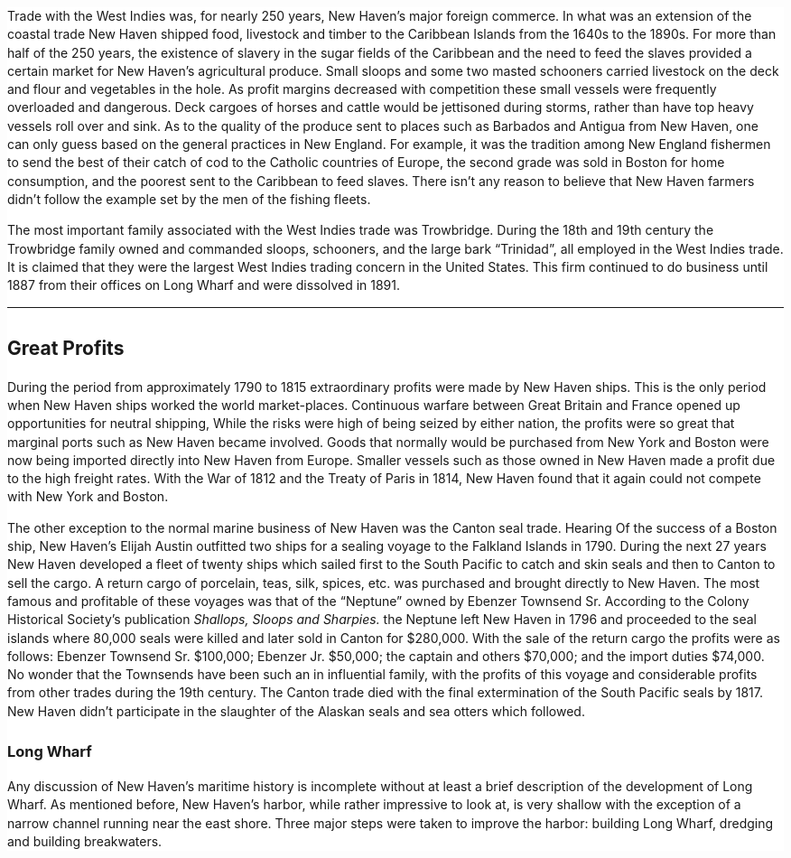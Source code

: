 Trade with the West Indies was, for nearly 250 years, New Haven’s major foreign commerce. In what was an extension of the coastal trade New Haven shipped food, livestock and timber to the Caribbean Islands from the 1640s to the 1890s. For more than half of the 250 years, the existence of slavery in the sugar fields of the Caribbean and the need to feed the slaves provided a certain market for New Haven’s agricultural produce. Small sloops and some two masted schooners carried livestock on the deck and flour and vegetables in the hole. As profit margins decreased with competition these small vessels were frequently overloaded and dangerous. Deck cargoes of horses and cattle would be jettisoned during storms, rather than have top heavy vessels roll over and sink. As to the quality of the produce sent to places such as Barbados and Antigua from New Haven, one can only guess based on the general practices in New England. For example, it was the tradition among New England fishermen to send the best of their catch of cod to the Catholic countries of Europe, the second grade was sold in Boston for home consumption, and the poorest sent to the Caribbean to feed slaves. There isn’t any reason to believe that New Haven farmers didn’t follow the example set by the men of the fishing fleets.
</p>
<p>
The most important family associated with the West Indies trade was Trowbridge. During the 18th and 19th century the Trowbridge family owned and commanded sloops, schooners, and the large bark “Trinidad”, all employed in the West Indies trade. It is claimed that they were the largest West Indies trading concern in the United States. This firm continued to do business until 1887 from their offices on Long Wharf and were dissolved in 1891.
</p>
<hr/>
<h2>
Great Profits
</h2>
During the period from approximately 1790 to 1815 extraordinary profits were made by New Haven ships. This is the only period when New Haven ships worked the world market-places. Continuous warfare between Great Britain and France opened up opportunities for neutral shipping, While the risks were high of being seized by either nation, the profits were so great that marginal ports such as New Haven became involved. Goods that normally would be purchased from New York and Boston were now being imported directly into New Haven from Europe. Smaller vessels such as those owned in New Haven made a profit due to the high freight rates. With the War of 1812 and the Treaty of Paris in 1814, New Haven found that it again could not compete with New York and Boston.
<p>
The other exception to the normal marine business of New Haven was the Canton seal trade. Hearing Of the success of a Boston ship, New Haven’s Elijah Austin outfitted two ships for a sealing voyage to the Falkland Islands in 1790. During the next 27 years New Haven developed a fleet of twenty ships which sailed first to the South Pacific to catch and skin seals and then to Canton to sell the cargo. A return cargo of porcelain, teas, silk, spices, etc. was purchased and brought directly to New Haven. The most famous and profitable of these voyages was that of the “Neptune” owned by Ebenzer Townsend Sr. According to the Colony Historical Society’s publication
<i>
Shallops, Sloops and Sharpies.
</i>
the Neptune left New Haven in 1796 and proceeded to the seal islands where 80,000 seals were killed and later sold in Canton for $280,000. With the sale of the return cargo the profits were as follows: Ebenzer Townsend Sr. $100,000; Ebenzer Jr. $50,000; the captain and others $70,000; and the import duties $74,000. No wonder that the Townsends have been such an in influential family, with the profits of this voyage and considerable profits from other trades during the 19th century. The Canton trade died with the final extermination of the South Pacific seals by 1817. New Haven didn’t participate in the slaughter of the Alaskan seals and sea otters which followed.
</p>
<h3>
Long Wharf
</h3>
Any discussion of New Haven’s maritime history is incomplete without at least a brief description of the development of Long Wharf. As mentioned before, New Haven’s harbor, while rather impressive to look at, is very shallow with the exception of a narrow channel running near the east shore. Three major steps were taken to improve the harbor: building Long Wharf, dredging and building breakwaters.
<p>